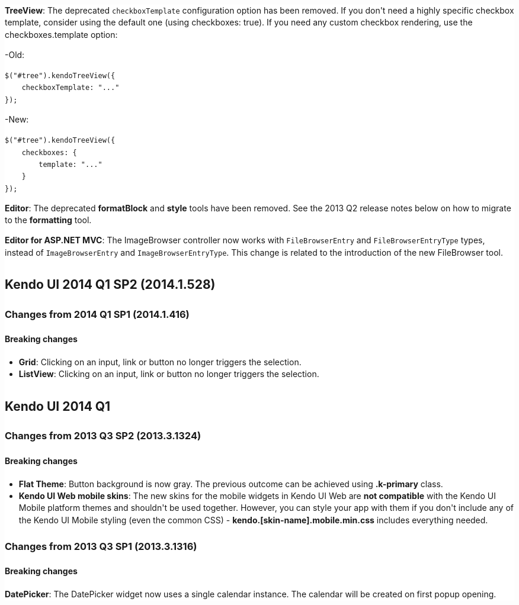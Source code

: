 **TreeView**: The deprecated `checkboxTemplate` configuration option has been removed.
If you don't need a highly specific checkbox template, consider using the default one (using checkboxes: true).
If you need any custom checkbox rendering, use the checkboxes.template option:

-Old:

    $("#tree").kendoTreeView({
        checkboxTemplate: "..."
    });

-New:

    $("#tree").kendoTreeView({
        checkboxes: {
            template: "..."
        }
    });

**Editor**: The deprecated **formatBlock** and **style** tools have been removed. See the 2013 Q2 release notes below on how to migrate to the **formatting** tool.

**Editor for ASP.NET MVC**: The ImageBrowser controller now works with `FileBrowserEntry` and `FileBrowserEntryType` types, instead of `ImageBrowserEntry` and `ImageBrowserEntryType`.
This change is related to the introduction of the new FileBrowser tool.

## Kendo UI 2014 Q1 SP2 (2014.1.528)

### Changes from 2014 Q1 SP1 (2014.1.416)

#### Breaking changes

* **Grid**: Clicking on an input, link or button no longer triggers the selection.
* **ListView**: Clicking on an input, link or button no longer triggers the selection.

## Kendo UI 2014 Q1

### Changes from 2013 Q3 SP2 (2013.3.1324)

#### Breaking changes

* **Flat Theme**: Button background is now gray. The previous outcome can be achieved using **.k-primary** class.
* **Kendo UI Web mobile skins**: The new skins for the mobile widgets in Kendo UI Web are **not compatible** with the Kendo UI Mobile platform themes and shouldn't be used together. However,
you can style your app with them if you don't include any of the Kendo UI Mobile styling (even the common CSS) - **kendo.[skin-name].mobile.min.css** includes everything needed.

### Changes from 2013 Q3 SP1 (2013.3.1316)

#### Breaking changes

**DatePicker**: The DatePicker widget now uses a single calendar instance. The calendar will be created on first popup opening.
